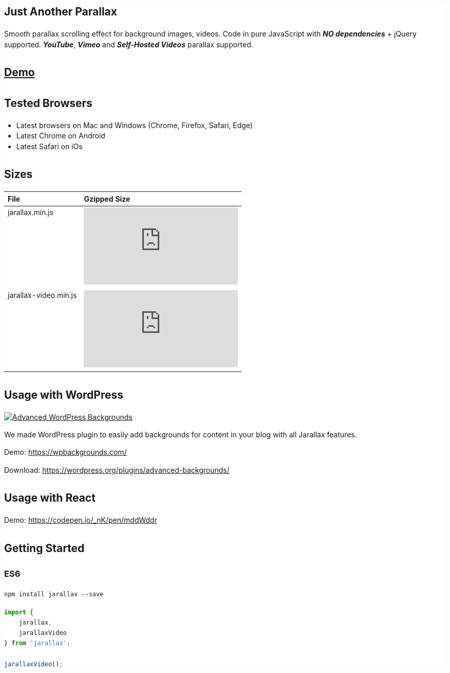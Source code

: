 ## Just Another Parallax

Smooth parallax scrolling effect for background images, videos. Code in pure JavaScript with ***NO dependencies*** + jQuery supported. ***YouTube***, ***Vimeo*** and ***Self-Hosted Videos*** parallax supported.

## [Demo](https://free.nkdev.info/jarallax/)

## Tested Browsers

* Latest browsers on Mac and Windows (Chrome, Firefox, Safari, Edge)
* Latest Chrome on Android
* Latest Safari on iOs

## Sizes

 File                   | Gzipped Size
:-----------------------|:------------------------------------------------------------------------------------------------|
jarallax.min.js         | ![jarallax.min.js](https://img.badgesize.io/nk-o/jarallax/master/dist/jarallax.min.js?compression=gzip)
jarallax-video.min.js   | ![jarallax-video.min.js](https://img.badgesize.io/nk-o/jarallax/master/dist/jarallax-video.min.js?compression=gzip)

## Usage with WordPress

[![Advanced WordPress Backgrounds](https://a.nkdev.info/jarallax/awb-preview.jpg)](https://wordpress.org/plugins/advanced-backgrounds/)

We made WordPress plugin to easily add backgrounds for content in your blog with all Jarallax features.

Demo: <https://wpbackgrounds.com/>

Download: <https://wordpress.org/plugins/advanced-backgrounds/>

## Usage with React

Demo: <https://codepen.io/_nK/pen/mddWddr>

## Getting Started

### ES6

`npm install jarallax --save`

```javascript
import {
    jarallax,
    jarallaxVideo
} from 'jarallax';

jarallaxVideo();
```
